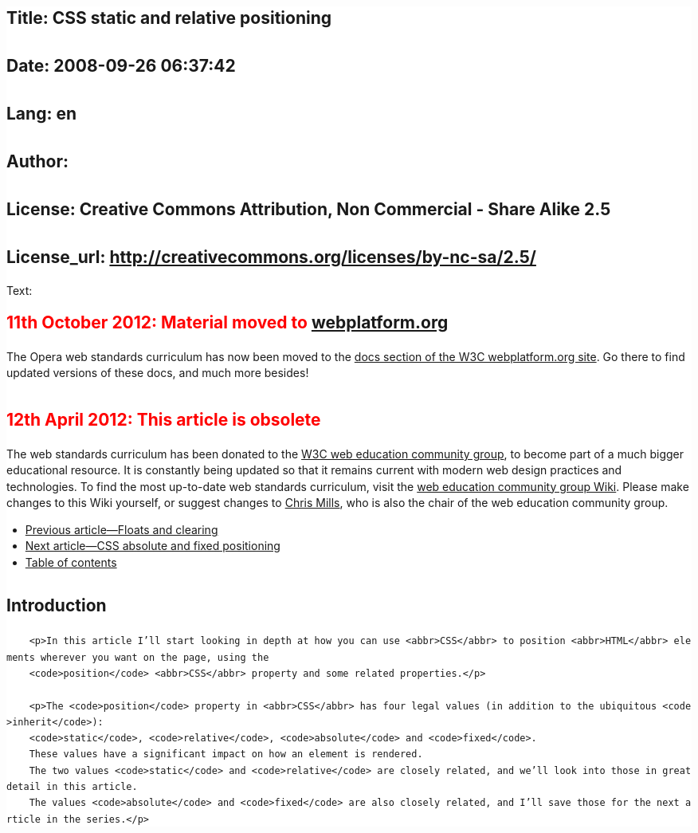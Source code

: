 Title: CSS static and relative positioning
----
Date: 2008-09-26 06:37:42
----
Lang: en
----
Author: 
----
License: Creative Commons Attribution, Non Commercial - Share Alike 2.5
----
License_url: http://creativecommons.org/licenses/by-nc-sa/2.5/
----
Text:

<div class="note">
<h2 style="color:red;font-weight:bold;padding-top:0;margin-top:0;">11th October 2012: Material moved to <a href="http://www.webplatform.org">webplatform.org</a></h2>

<p style="padding-bottom: 20px;">The Opera web standards curriculum has now been moved to the <a href="http://docs.webplatform.org/wiki/Main_Page">docs section of the W3C webplatform.org site</a>. Go there to find updated versions of these docs, and much more besides!</p>

<h2 style="color:red;font-weight:bold;padding-top:0;margin-top:0;">12th April 2012: This article is obsolete</h2>

<p>The web standards curriculum has been donated to the <a href="http://www.w3.org/community/webed/">W3C web education community group</a>, to become part of a much bigger educational resource. It is constantly being updated so that it remains current with modern web design practices and technologies. To find the most up-to-date web standards curriculum, visit the <a href="http://www.w3.org/community/webed/wiki/Main_Page">web education community group Wiki</a>. Please make changes to this Wiki yourself, or suggest changes to <a href="mailto:cmills@opera.com">Chris Mills</a>, who is also the chair of the web education community group.</p>
</div>

<ul class="seriesNav">
<li class="prev"><a href="http://dev.opera.com/articles/view/35-floats-and-clearing/" rev="prev" title="link to the previous article in the series">Previous article—Floats and clearing</a></li>
<li class="next"><a href="http://dev.opera.com/articles/view/37-css-absolute-and-fixed-positioning/" rel="next" title="link to the next article in the series">Next article—CSS absolute and fixed positioning</a></li>
<li><a href="http://dev.opera.com/articles/view/1-introduction-to-the-web-standards-cur/#toc" rel="index">Table of contents</a></li>
</ul>		
		<h2>Introduction</h2>
		
		<p>In this article I’ll start looking in depth at how you can use <abbr>CSS</abbr> to position <abbr>HTML</abbr> elements wherever you want on the page, using the
		<code>position</code> <abbr>CSS</abbr> property and some related properties.</p>

		<p>The <code>position</code> property in <abbr>CSS</abbr> has four legal values (in addition to the ubiquitous <code>inherit</code>):
		<code>static</code>, <code>relative</code>, <code>absolute</code> and <code>fixed</code>.
		These values have a significant impact on how an element is rendered.
		The two values <code>static</code> and <code>relative</code> are closely related, and we’ll look into those in great detail in this article.
		The values <code>absolute</code> and <code>fixed</code> are also closely related, and I’ll save those for the next article in the series.</p>
		